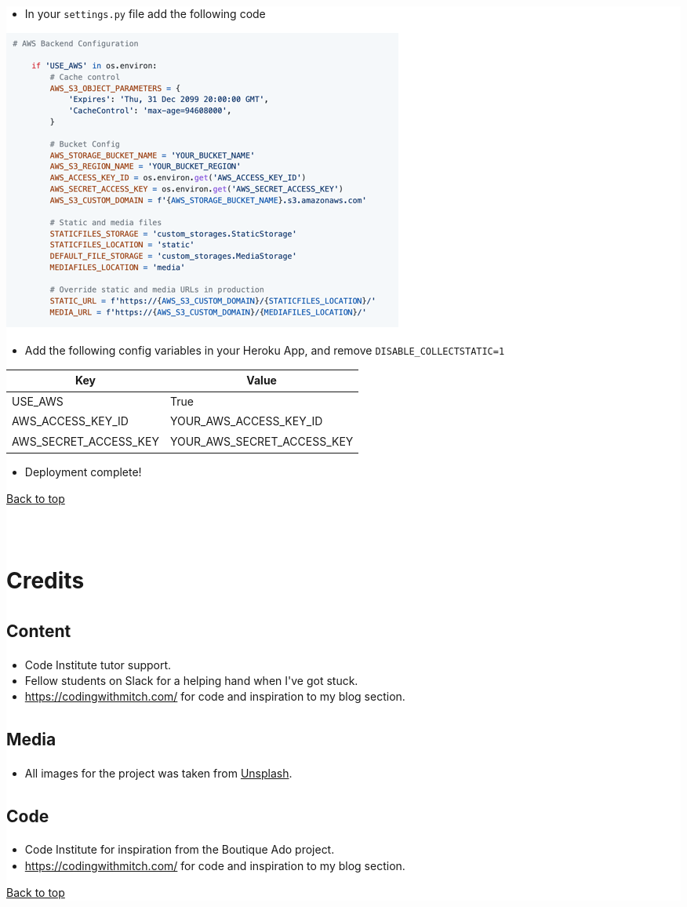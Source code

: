 * In your `settings.py` file add the following code

![be_conf](media/be_conf.png)

* Add the following config variables in your Heroku App, and remove `DISABLE_COLLECTSTATIC=1`

|Key|Value|
|---|----|
|USE_AWS|True|
|AWS_ACCESS_KEY_ID|YOUR_AWS_ACCESS_KEY_ID|
|AWS_SECRET_ACCESS_KEY|YOUR_AWS_SECRET_ACCESS_KEY|

* Deployment complete!

[Back to top](#boho-living)

<br>

# Credits

## Content
* Code Institute tutor support.
* Fellow students on Slack for a helping hand when I've got stuck.
* https://codingwithmitch.com/ for code and inspiration to my blog section. 

## Media
* All images for the project was taken from [Unsplash](https://unsplash.com/).

## Code
* Code Institute for inspiration from the Boutique Ado project.
* https://codingwithmitch.com/ for code and inspiration to my blog section.

[Back to top](#boho-living)
 


 

 


